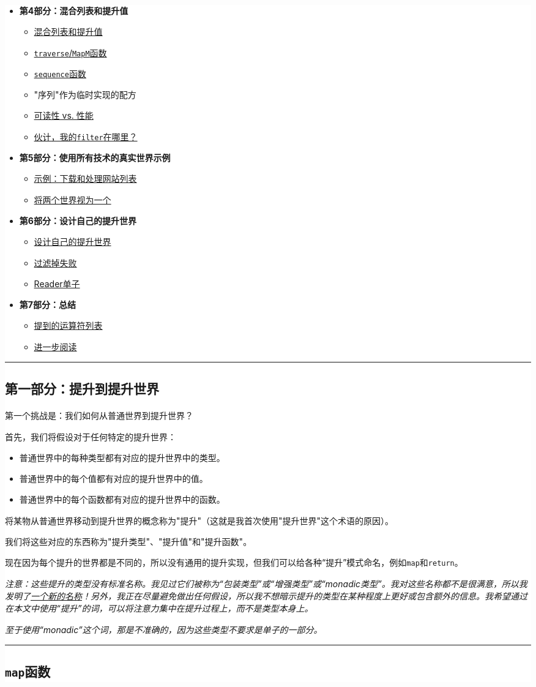 +   **第4部分：混合列表和提升值**

    +   [混合列表和提升值](elevated-world-4.html#mixing)

    +   [`traverse`/`MapM`函数](elevated-world-4.html#traverse)

    +   [`sequence`函数](elevated-world-4.html#sequence)

    +   "序列"作为临时实现的配方

    +   [可读性 vs. 性能](elevated-world-4.html#readability)

    +   [伙计，我的`filter`在哪里？](elevated-world-4.html#filter)

+   **第5部分：使用所有技术的真实世界示例**

    +   [示例：下载和处理网站列表](elevated-world-5.html#asynclist)

    +   [将两个世界视为一个](elevated-world-5.html#asyncresult)

+   **第6部分：设计自己的提升世界**

    +   [设计自己的提升世界](elevated-world-6.html#part6)

    +   [过滤掉失败](elevated-world-6.html#filtering)

    +   [Reader单子](elevated-world-6.html#readermonad)

+   **第7部分：总结**

    +   [提到的运算符列表](elevated-world-7.html#operators)

    +   [进一步阅读](elevated-world-7.html#further-reading)

* * *

## 第一部分：提升到提升世界

第一个挑战是：我们如何从普通世界到提升世界？

首先，我们将假设对于任何特定的提升世界：

+   普通世界中的每种类型都有对应的提升世界中的类型。

+   普通世界中的每个值都有对应的提升世界中的值。

+   普通世界中的每个函数都有对应的提升世界中的函数。

将某物从普通世界移动到提升世界的概念称为"提升"（这就是我首次使用"提升世界"这个术语的原因）。

我们将这些对应的东西称为"提升类型"、"提升值"和"提升函数"。

现在因为每个提升的世界都是不同的，所以没有通用的提升实现，但我们可以给各种“提升”模式命名，例如`map`和`return`。

*注意：这些提升的类型没有标准名称。我见过它们被称为“包装类型”或“增强类型”或“monadic类型”。我对这些名称都不是很满意，所以我发明了[一个新的名称](https://xkcd.com/927/)！另外，我正在尽量避免做出任何假设，所以我不想暗示提升的类型在某种程度上更好或包含额外的信息。我希望通过在本文中使用“提升”的词，可以将注意力集中在提升过程上，而不是类型本身上。*

*至于使用“monadic”这个词，那是不准确的，因为这些类型不要求是单子的一部分。*

* * *

## `map`函数
